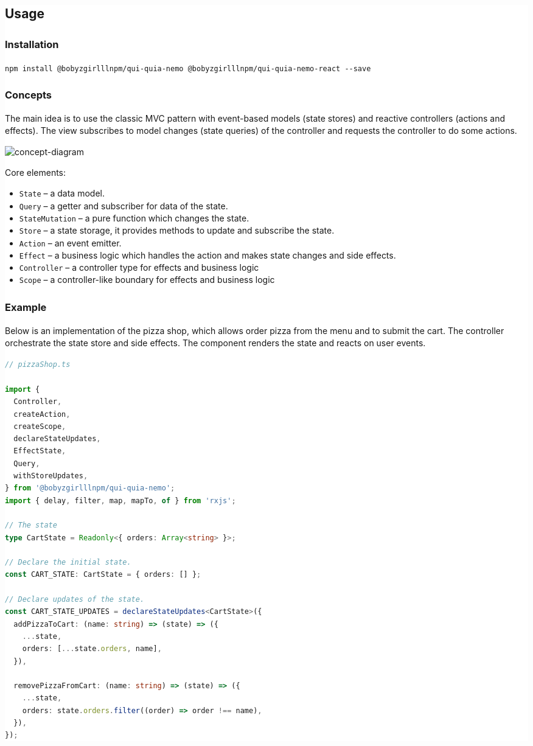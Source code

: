 ## Usage

### Installation

```
npm install @bobyzgirlllnpm/qui-quia-nemo @bobyzgirlllnpm/qui-quia-nemo-react --save
```

### Concepts

The main idea is to use the classic MVC pattern with event-based models (state stores) and reactive controllers (actions and effects). The view subscribes to model changes (state queries) of the controller and requests the controller to do some actions.

<img alt="concept-diagram" src="docs/concept-diagram.svg" width="400" />

Core elements:

- `State` – a data model.
- `Query` – a getter and subscriber for data of the state.
- `StateMutation` – a pure function which changes the state.
- `Store` – a state storage, it provides methods to update and subscribe the state.
- `Action` – an event emitter.
- `Effect` – a business logic which handles the action and makes state changes and side effects.
- `Controller` – a controller type for effects and business logic
- `Scope` – a controller-like boundary for effects and business logic

### Example

Below is an implementation of the pizza shop, which allows order pizza from the menu and to submit the cart. The controller orchestrate the state store and side effects. The component renders the state and reacts on user events.

```ts
// pizzaShop.ts

import {
  Controller,
  createAction,
  createScope,
  declareStateUpdates,
  EffectState,
  Query,
  withStoreUpdates,
} from '@bobyzgirlllnpm/qui-quia-nemo';
import { delay, filter, map, mapTo, of } from 'rxjs';

// The state
type CartState = Readonly<{ orders: Array<string> }>;

// Declare the initial state.
const CART_STATE: CartState = { orders: [] };

// Declare updates of the state.
const CART_STATE_UPDATES = declareStateUpdates<CartState>({
  addPizzaToCart: (name: string) => (state) => ({
    ...state,
    orders: [...state.orders, name],
  }),

  removePizzaFromCart: (name: string) => (state) => ({
    ...state,
    orders: state.orders.filter((order) => order !== name),
  }),
});
```

[@bobyzgirlllnpm/qui-quia-nemo/docs]: packages/@bobyzgirlllnpm/qui-quia-nemo/README.md
[@bobyzgirlllnpm/qui-quia-nemo/api]: packages/@bobyzgirlllnpm/qui-quia-nemo/docs/README.md
[@bobyzgirlllnpm/qui-quia-nemo-react/docs]: packages/@bobyzgirlllnpm/qui-quia-nemo-react/README.md
[@bobyzgirlllnpm/qui-quia-nemo-react/api]: packages/@bobyzgirlllnpm/qui-quia-nemo-react/docs/README.md
[ditox.js]: https://github.com/mnasyrov/ditox